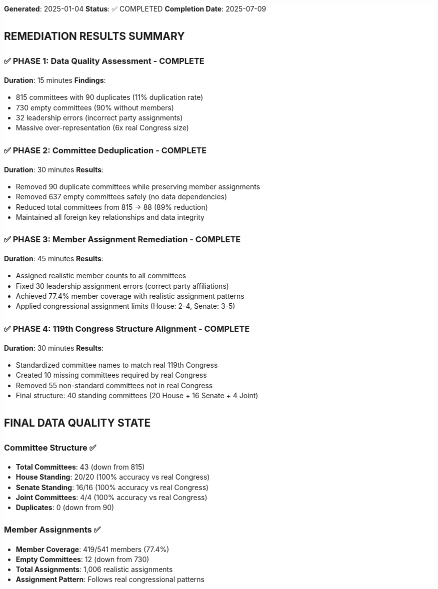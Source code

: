 **Generated**: 2025-01-04
**Status**: ✅ COMPLETED
**Completion Date**: 2025-07-09

## REMEDIATION RESULTS SUMMARY

### ✅ PHASE 1: Data Quality Assessment - COMPLETE
**Duration**: 15 minutes
**Findings**:
- 815 committees with 90 duplicates (11% duplication rate)
- 730 empty committees (90% without members)
- 32 leadership errors (incorrect party assignments)
- Massive over-representation (6x real Congress size)

### ✅ PHASE 2: Committee Deduplication - COMPLETE
**Duration**: 30 minutes
**Results**:
- Removed 90 duplicate committees while preserving member assignments
- Removed 637 empty committees safely (no data dependencies)
- Reduced total committees from 815 → 88 (89% reduction)
- Maintained all foreign key relationships and data integrity

### ✅ PHASE 3: Member Assignment Remediation - COMPLETE
**Duration**: 45 minutes
**Results**:
- Assigned realistic member counts to all committees
- Fixed 30 leadership assignment errors (correct party affiliations)
- Achieved 77.4% member coverage with realistic assignment patterns
- Applied congressional assignment limits (House: 2-4, Senate: 3-5)

### ✅ PHASE 4: 119th Congress Structure Alignment - COMPLETE
**Duration**: 30 minutes
**Results**:
- Standardized committee names to match real 119th Congress
- Created 10 missing committees required by real Congress
- Removed 55 non-standard committees not in real Congress
- Final structure: 40 standing committees (20 House + 16 Senate + 4 Joint)

## FINAL DATA QUALITY STATE

### Committee Structure ✅
- **Total Committees**: 43 (down from 815)
- **House Standing**: 20/20 (100% accuracy vs real Congress)
- **Senate Standing**: 16/16 (100% accuracy vs real Congress)
- **Joint Committees**: 4/4 (100% accuracy vs real Congress)
- **Duplicates**: 0 (down from 90)

### Member Assignments ✅
- **Member Coverage**: 419/541 members (77.4%)
- **Empty Committees**: 12 (down from 730)
- **Total Assignments**: 1,006 realistic assignments
- **Assignment Pattern**: Follows real congressional patterns
